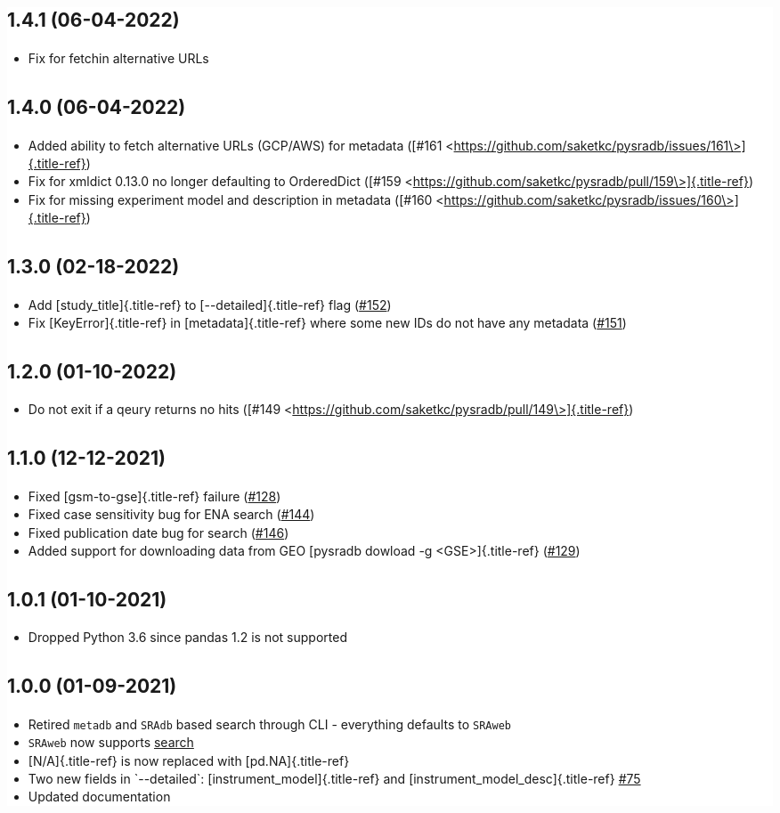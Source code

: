 ## 1.4.1 (06-04-2022)

-   Fix for fetchin alternative URLs

## 1.4.0 (06-04-2022)

-   Added ability to fetch alternative URLs (GCP/AWS) for metadata
    ([#161
    \<https://github.com/saketkc/pysradb/issues/161\>]{.title-ref})
-   Fix for xmldict 0.13.0 no longer defaulting to OrderedDict ([#159
    \<https://github.com/saketkc/pysradb/pull/159\>]{.title-ref})
-   Fix for missing experiment model and description in metadata ([#160
    \<https://github.com/saketkc/pysradb/issues/160\>]{.title-ref})

## 1.3.0 (02-18-2022)

-   Add [study_title]{.title-ref} to [\--detailed]{.title-ref} flag
    ([#152](https://github.com/saketkc/pysradb/issues/152))
-   Fix [KeyError]{.title-ref} in [metadata]{.title-ref} where some new
    IDs do not have any metadata
    ([#151](https://github.com/saketkc/pysradb/issues/151))

## 1.2.0 (01-10-2022)

-   Do not exit if a qeury returns no hits ([#149
    \<https://github.com/saketkc/pysradb/pull/149\>]{.title-ref})

## 1.1.0 (12-12-2021)

-   Fixed [gsm-to-gse]{.title-ref} failure
    ([#128](https://github.com/saketkc/pysradb/pull/128))
-   Fixed case sensitivity bug for ENA search
    ([#144](https://github.com/saketkc/pysradb/pull/144))
-   Fixed publication date bug for search
    ([#146](https://github.com/saketkc/pysradb/pull/146))
-   Added support for downloading data from GEO [pysradb dowload -g
    \<GSE\>]{.title-ref}
    ([#129](https://github.com/saketkc/pysradb/pull/129))

## 1.0.1 (01-10-2021)

-   Dropped Python 3.6 since pandas 1.2 is not supported

## 1.0.0 (01-09-2021)

-   Retired `metadb` and `SRAdb` based search through CLI - everything
    defaults to `SRAweb`
-   `SRAweb` now supports
    [search](https://saket-choudhary.me/pysradb/quickstart.html#search)
-   [N/A]{.title-ref} is now replaced with [pd.NA]{.title-ref}
-   Two new fields in \`\--detailed\`: [instrument_model]{.title-ref}
    and [instrument_model_desc]{.title-ref}
    [#75](https://github.com/saketkc/pysradb/issues/75)
-   Updated documentation
